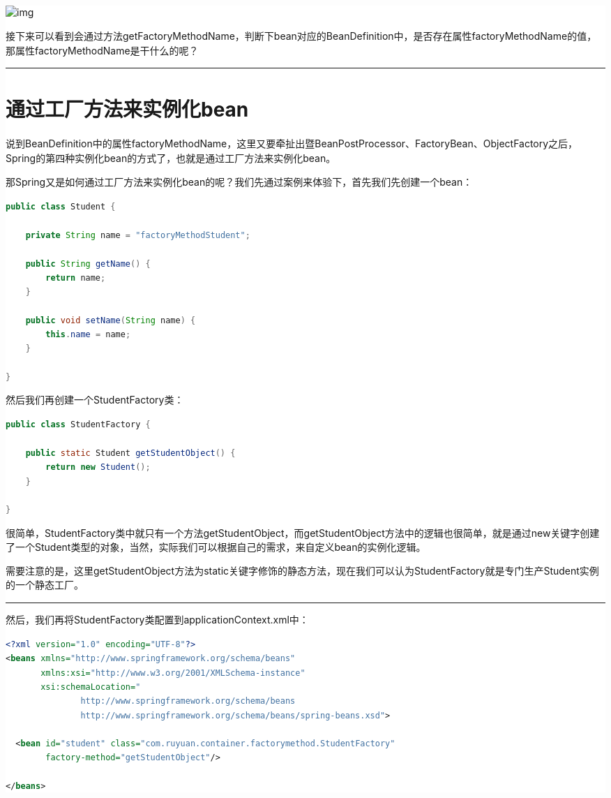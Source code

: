 ![img](https://studyimages.oss-cn-beijing.aliyuncs.com/img/Spring/2022-12/20221206154951.png)

接下来可以看到会通过方法getFactoryMethodName，判断下bean对应的BeanDefinition中，是否存在属性factoryMethodName的值，那属性factoryMethodName是干什么的呢？

---

# 通过工厂方法来实例化bean

说到BeanDefinition中的属性factoryMethodName，这里又要牵扯出暨BeanPostProcessor、FactoryBean、ObjectFactory之后，Spring的第四种实例化bean的方式了，也就是通过工厂方法来实例化bean。

那Spring又是如何通过工厂方法来实例化bean的呢？我们先通过案例来体验下，首先我们先创建一个bean：

```java
public class Student {
    
    private String name = "factoryMethodStudent";
    
    public String getName() {
        return name;
    }
    
    public void setName(String name) {
        this.name = name;
    }
    
}
```

然后我们再创建一个StudentFactory类：

```java
public class StudentFactory {

	public static Student getStudentObject() {
		return new Student();
	}

}
```

很简单，StudentFactory类中就只有一个方法getStudentObject，而getStudentObject方法中的逻辑也很简单，就是通过new关键字创建了一个Student类型的对象，当然，实际我们可以根据自己的需求，来自定义bean的实例化逻辑。

需要注意的是，这里getStudentObject方法为static关键字修饰的静态方法，现在我们可以认为StudentFactory就是专门生产Student实例的一个静态工厂。

------

然后，我们再将StudentFactory类配置到applicationContext.xml中：

```xml
<?xml version="1.0" encoding="UTF-8"?>
<beans xmlns="http://www.springframework.org/schema/beans"
       xmlns:xsi="http://www.w3.org/2001/XMLSchema-instance"
       xsi:schemaLocation="
               http://www.springframework.org/schema/beans 
               http://www.springframework.org/schema/beans/spring-beans.xsd">
  
  <bean id="student" class="com.ruyuan.container.factorymethod.StudentFactory"
        factory-method="getStudentObject"/>
  
</beans>
```
